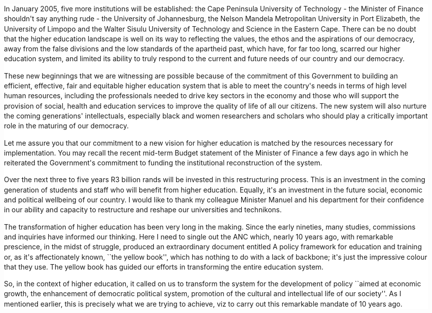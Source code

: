 In January 2005, five  more  institutions  will  be  established:  the  Cape
Peninsula University of Technology - the Minister of Finance  shouldn't  say
anything  rude  -  the  University  of  Johannesburg,  the  Nelson   Mandela
Metropolitan University in Port Elizabeth, the  University  of  Limpopo  and
the Walter Sisulu University of Technology and Science in the Eastern Cape.
There can be no doubt that the higher education landscape  is  well  on  its
way to  reflecting  the  values,  the  ethos  and  the  aspirations  of  our
democracy, away from the false  divisions  and  the  low  standards  of  the
apartheid past, which have, for far too long, scarred our  higher  education
system, and limited its ability to truly respond to the current  and  future
needs of our country and our democracy.

These new beginnings that we are witnessing  are  possible  because  of  the
commitment of this Government to building an efficient, effective, fair  and
equitable higher education system that is able to meet the  country's  needs
in terms of high level human resources, including the  professionals  needed
to drive key  sectors  in  the  economy  and  those  who  will  support  the
provision of social, health and education services to  improve  the  quality
of life of all our citizens. The new system will  also  nurture  the  coming
generations' intellectuals,  especially  black  and  women  researchers  and
scholars who should play a critically important role in the maturing of  our
democracy.

Let me assure you that our commitment to a new vision for  higher  education
is matched by the resources necessary for  implementation.  You  may  recall
the recent mid-term Budget statement of the Minister of Finance a  few  days
ago in which he  reiterated  the  Government's  commitment  to  funding  the
institutional reconstruction of the system.

Over the next three to five years R3 billion rands will be invested in  this
restructuring process. This is an investment in  the  coming  generation  of
students and staff who will benefit from higher education. Equally, it's  an
investment in the future social, economic and  political  wellbeing  of  our
country. I would  like  to  thank  my  colleague  Minister  Manuel  and  his
department for their confidence in our ability and capacity  to  restructure
and reshape our universities and technikons.

The transformation of higher education has been very  long  in  the  making.
Since the early nineties,  many  studies,  commissions  and  inquiries  have
informed our thinking. Here I need to single out the ANC  which,  nearly  10
years ago, with remarkable prescience, in the midst  of  struggle,  produced
an extraordinary document entitled A  policy  framework  for  education  and
training  or, as it's affectionately known, ``the yellow book'',  which  has
nothing to do with a lack of backbone; it's just the impressive colour  that
they use. The yellow book has guided our efforts in transforming the  entire
education system.

So, in the context of higher education, it called on  us  to  transform  the
system for the  development  of  policy  ``aimed  at  economic  growth,  the
enhancement of democratic political system, promotion of  the  cultural  and
intellectual life  of  our  society''.  As  I  mentioned  earlier,  this  is
precisely what we are trying to achieve, viz to carry  out  this  remarkable
mandate of 10 years ago.
